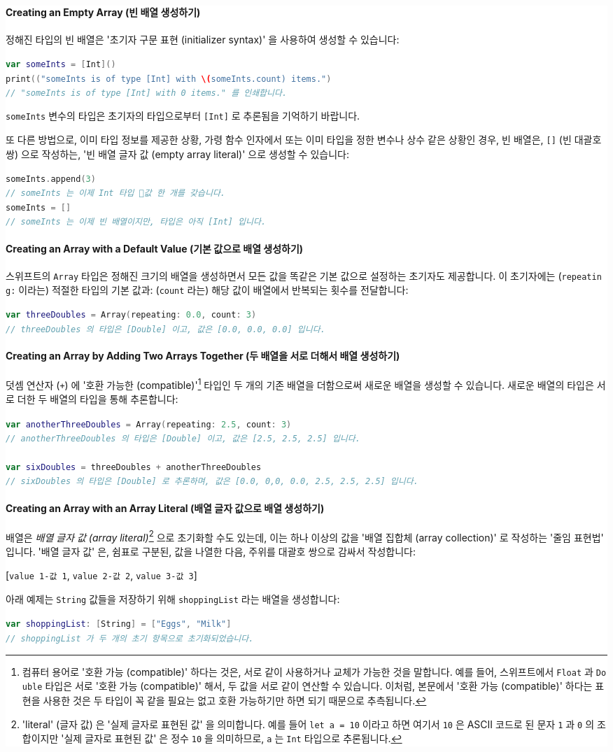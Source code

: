 #### Creating an Empty Array (빈 배열 생성하기)

정해진 타입의 빈 배열은 '초기자 구문 표현 (initializer syntax)' 을 사용하여 생성할 수 있습니다:

```swift
var someInts = [Int]()
print(("someInts is of type [Int] with \(someInts.count) items.")
// "someInts is of type [Int] with 0 items." 를 인쇄합니다.
```

`someInts` 변수의 타입은 초기자의 타입으로부터 `[Int]` 로 추론됨을 기억하기 바랍니다.

또 다른 방법으로, 이미 타입 정보를 제공한 상황, 가령 함수 인자에서 또는 이미 타입을 정한 변수나 상수 같은 상황인 경우, 빈 배열은, `[]` (빈 대괄호 쌍) 으로 작성하는, '빈 배열 글자 값 (empty array literal)' 으로 생성할 수 있습니다:

```swift
someInts.append(3)
// someInts 는 이제 Int 타입 값 한 개를 갖습니다.
someInts = []
// someInts 는 이제 빈 배열이지만, 타입은 아직 [Int] 입니다.
```

#### Creating an Array with a Default Value (기본 값으로 배열 생성하기)

스위프트의 `Array` 타입은 정해진 크기의 배열을 생성하면서 모든 값을 똑같은 기본 값으로 설정하는 초기자도 제공합니다. 이 초기자에는 (`repeating:` 이라는) 적절한 타입의 기본 값과: (`count` 라는) 해당 값이 배열에서 반복되는 횟수를 전달합니다:

```swift
var threeDoubles = Array(repeating: 0.0, count: 3)
// threeDoubles 의 타입은 [Double] 이고, 값은 [0.0, 0.0, 0.0] 입니다.
```

#### Creating an Array by Adding Two Arrays Together (두 배열을 서로 더해서 배열 생성하기)

덧셈 연산자 (`+`) 에 '호환 가능한 (compatible)'[^compatible] 타입인 두 개의 기존 배열을 더함으로써 새로운 배열을 생성할 수 있습니다. 새로운 배열의 타입은 서로 더한 두 배열의 타입을 통해 추론합니다:

```swift
var anotherThreeDoubles = Array(repeating: 2.5, count: 3)
// anotherThreeDoubles 의 타입은 [Double] 이고, 값은 [2.5, 2.5, 2.5] 입니다.

var sixDoubles = threeDoubles + anotherThreeDoubles
// sixDoubles 의 타입은 [Double] 로 추론하며, 값은 [0.0, 0,0, 0.0, 2.5, 2.5, 2.5] 입니다.
```

#### Creating an Array with an Array Literal (배열 글자 값으로 배열 생성하기)

배열은 _배열 글자 값 (array literal)_[^literal] 으로 초기화할 수도 있는데, 이는 하나 이상의 값을 '배열 집합체 (array collection)' 로 작성하는 '줄임 표현법' 입니다. '배열 글자 값' 은, 쉼표로 구분된, 값을 나열한 다음, 주위를 대괄호 쌍으로 감싸서 작성합니다:

[`value 1-값 1`, `value 2-값 2`, `value 3-값 3`]

아래 예제는 `String` 값들을 저장하기 위해 `shoppingList` 라는 배열을 생성합니다:

```swift
var shoppingList: [String] = ["Eggs", "Milk"]
// shoppingList 가 두 개의 초기 항목으로 초기화되었습니다.
```


[^Collection-Types]: 원문은 [Collection Types](https://docs.swift.org/swift-book/LanguageGuide/CollectionTypes.html) 에서 확인할 수 있습니다.
[^swift-update]: 스위프트 5.3 은 2020-06-22 에 WWDC 20 에 맞춰서 발표 되었다가, 2020-09-16 일에 다시 갱신 되었습니다.
[^collections]: 'collection' 은 '집합', '묶음' 등 여러 가지 말로 옮길 수 있지만 여기서는 '집합체' 라는 말을 사용합니다. 이는 프로그래밍 용어에서 '객체', '구조체', '열거체' 등이 하나의 '타입' 을 의미하는 것에서 착안한 것입니다. '집합체' 는 어떤 성분들의 집합으로 이루어진 '타입' 이라고 이해하면 좋을 것 같습니다.
[^sets-type]: 'Sets' 은 수학 용어로써 그 자체로 '집합' 이라는 뜻을 가지고 있으며, 스위프트의 '셋 (sets)' 역시 수학에 있는 '집합 (sets)' 에서 유래한 개념입니다. 하지만, '집합' 이라고 하면 수학 용어인지 자료 타입인지 모호할 수 있으므로, 스위프트의 자료 타입임을 의미할 때는 '셋' 이라는 발음대로 옮기도록 합니다.
[^dictionaries-type]: 'dictionaries' 는 '사전' 이라고 옮길 수도 있는데, 타입이 실제 사전처럼 '키' 와 '값' 이라는 두 가지 성분으로 되어있습니다. 다만 '셋' 과 마찬가지로 '사전' 이라고 옮기면 다른 의미로 해석될 수 있으므로, 스위프트의 자료 타입 중 하나임을 의미하도록 '딕셔너리' 라고 발음 그대로 옮깁니다.
[^compatible]: 컴퓨터 용어로 '호환 가능 (compatible)' 하다는 것은, 서로 같이 사용하거나 교체가 가능한 것을 말합니다. 예를 들어, 스위프트에서 `Float` 과 `Double` 타입은 서로 '호환 가능 (compatible)' 해서, 두 값을 서로 같이 연산할 수 있습니다. 이처럼, 본문에서 '호환 가능 (compatible)' 하다는 표현을 사용한 것은 두 타입이 꼭 같을 필요는 없고 호환 가능하기만 하면 되기 때문으로 추측됩니다.  
[^literal]: 'literal' (글자 값) 은 '실제 글자로 표현된 값' 을 의미합니다. 예를 들어 `let a = 10` 이라고 하면 여기서 `10` 은 ASCII 코드로 된 문자 `1` 과 `0` 의 조합이지만 '실제 글자로 표현된 값' 은 정수 `10` 을 의미하므로, `a` 는 `Int` 타입으로 추론됩니다.
[^isEmpty-count]: 실제로, 스위프트는 배열, 셋, 또는 딕셔너리에 값이 비어 있는지 검사할 때는 `isEmpty` 를 사용하라고 합니다. `count` 는 값의 개수를 셀 때 사용하는 것입니다. 둘은 서로 목적이 다르며, 단순히 편리하기 때문에 `isEmpty` 를 사용하는 것은 아닙니다. 이는 [Strings and Characters (문자열과 문자)]({% post_url 2016-05-29-Strings-and-Characters %}) 에 있는 [Counting Characters (문자 개수 세기)](#counting-characters-문자-개수-세기) 에서 설명한 것처럼, `count` 를 사용할 경우 배열에 있는 전체 항목에 동작을 반복하는 과정이 필요할 수도 있기 때문입니다. 이에 대해서는 [isEmpty vs. count == 0](https://medium.com/better-programming/strings-comparison-isempty-vs-count-0-be80d701901b) 라는 글도 참고할만 합니다.
[^count-concurrent]: `shippingList.count` 는 현재 배열에 있는 전체 항목의 개수를 나타내는데, 이 값으로 새 항목을 추가하면 그 행위 자체가 다시 `count` 값을 바꾸게 됩니다. 즉 `count` 라는 변수에 값을 읽는 행위와 값을 쓰는 행위를 동시에 하려는 문제가 발생합니다. 즉 `shippingList.count` 는 유효한 색인이 아닙니다.
[^hashable]: 'hash' 는 '고기와 감자를 잘게 다져서 마구잡이로 섞어놓은 음식' 에서 유래한 말로 '많은 것들이 마구잡이로 뒤섞인 것' 을 말합니다. 'hashable' 은 이렇게 'hash 를 만들 수 있는' 이라는 의미를 가진 단어입니다. 이것을 컴퓨터 용어로 이해하면, 타입이 'hashable' 이라는 말은 '많은 양의 정보를 잘게 쪼개서 마구 뒤섞어 놓은 형태로 저장할 수 있는' 기능을 의미합니다. 우리말로 하자면 '(잘게) 다질 수 있는' 정도로 옮길 수 있겠지만, 컴퓨터 용어임을 의미하도록 '해시' 라고 발음대로 옮기도록 합니다.
[^hash-value]: 'hash value' 란 앞서 'hashable' 에서 살펴본 바와 같이, '잘게 쪼개고 뒤섞어서 다진 값' 정도로 이해할 수 있습니다. 역시 컴퓨터 용어임을 의미하도록 '해시 값' 이라고 발음대로 옮기도록 합니다.
[^set-array-literal]: '셋 글자 값 (set literal)' 이란 것이 따로 없기 때문에, 타입을 명시하지 않고 '배열 글자 값 (array literal)' 만 사용하면 타입을 `Array` 로 추론하게 됩니다.
[^set-operations]: 여기서는 'set' 을 '집합' 이라고 옮겼는데, '셋 (set)' 타입 자체가 수학에서의 '집합 (set)' 을표현하는 타입이기도 해서, 수학에서 다루는 '집합 연산' 을 하고자 할 때는 스위프트의 '셋 (set)' 타입을 사용하면 효율적으로 할 수 있다 정도로 이해하면 좋을 것 같습니다.
[^sets]: 여기서도 앞 부분과 마찬가지 이유로 'set' 을 '집합' 으로 옮깁니다.
[^disjoint]: 'disjoint' 는 수학에서 '분리' 또는 '서로 소' 라고 옮기는 것 같습니다. 영어로 [Disjoint sets](https://en.wikipedia.org/wiki/Disjoint_sets) 은 한글로 [서로 소 집합](https://ko.wikipedia.org/wiki/서로소_집합) 이라고 하지만, [분리 합집합](https://ko.wikipedia.org/wiki/분리_합집합) 이라는 용어가 있는 것을 보면, 'disjoint' 를 '분리' 라고 하는 것도 맞는 것 같습니다.
[^ordered-collection]: '순서 있는 집합체 (ordered collections)' 는 '정렬된 집합체 (sorted collection)' 와 다릅니다. 이 둘의 차이점에 대해서는, StackOverflow 의 [What is the difference between an ordered and a sorted collection?](https://stackoverflow.com/questions/1084146/what-is-the-difference-between-an-ordered-and-a-sorted-collection) 항목을 참고하기 바랍니다. 참고로 [Closures (클로저; 잠금 블럭)]({% post_url 2020-03-03-Closures %}) 장에 [The Sorted Method (정렬 메소드)]({% post_url 2020-03-03-Closures %}#the-sorted-method-정렬-메소드) 라는 항목이 따로 있기도 하므로, 'order 는 순서' 로, 'sort 는 정렬' 로 옮깁니다.
[^ordered-list]: 여기서 사용된 'ordered list' 의 'list' 는 '자료 구조' 로써의 '리스트' 를 의미하는 것으로 추측됩니다. 리스트에 대한 더 많은 정보는 위키피디아의 [List (abstract data type)](https://en.wikipedia.org/wiki/List_(abstract_data_type)) 항목 또는 [리스트 (컴퓨팅)](https://ko.wikipedia.org/wiki/리스트_(컴퓨팅)) 항목을 참고하기 바랍니다.
[^Foundation]: 'Foundation (기반)' 은 모든 스위프트 프로그래밍에서 사용하는 기본 프레임웍으로 `import Foundation` 으로 불러옵니다. 이에 대한 더 자세한 내용은, 애플 문서의 [Foundation](https://developer.apple.com/documentation/foundation) 항목을 참고하기 바랍니다.
[^Cocoa]: 'Cocoa (코코아)' 는 'macOS' 를 위해 애플에서 만든 API 입니다. 하지만 현재 [Cocoa Fundamentals Guide](https://developer.apple.com/library/archive/documentation/Cocoa/Conceptual/CocoaFundamentals/WhatIsCocoa/WhatIsCocoa.html) 문서를 보면 '그만둔 문서 (Retired Document)' 라는 설명이 나옵니다. 최근 'M1' 을 사용한 맥을 발표했으므로, 'macOS' 도 'ARM' 기반이 될 것이라, 'Cocoa (코코아)' 의 비중은 더 줄어들 것입니다.
[^iterate-over]: 여기서 '동작을 반복시킨다 (iterate over)' 시킨다는 말은 배열에 있는 모든 항목들마다 한 번씩 동작을 시킨다는 의미입니다.
[^no-defined-ordering]: '정의된 순서없이 (no defined ordering)' 라는 말도 '정렬되지 않은 채로' 라고 옮길 수도 있지만, 'ordered collections'[^ordered-collection] 과 같이, 'sorted' 와의 구별을 위해 '순서가 없이' 라고 옮깁니다.
[^empty-array-literal]: '빈 셋 글자 값 (empty set literal)' 이 아니라 '빈 배열 글자 값 (empty array literal)' 입니다. '빈 셋 글자 값' 같은 건 따로 없고, '빈 배열 글자 값' 을 그대로 사용합니다.
[^set]: 여기서의 '셋 (set)' 은 수학에서 말하는 '집합 (set)' 과 같은 의미로 사용되었다고 볼 수 있습니다. 실제 자료 구조로써의 '셋 (set)' 은 수학에서의 '집합 (set)' 을 구현하고 있는 것입니다.
[^intersection]: 원래는 메소드의 이름이 `intersect` 였는데, `intersection` 으로 바뀌었습니다. 이는 애플의 [API Design Guidelines (API 설계 지침)]({% post_url 2020-09-15-API-Design-Guidelines %}) 에 있는 [Strive for Fluent Usage (자연스러운 사용법이 되도록 노력하기)]({% post_url 2020-09-15-API-Design-Guidelines %}#strive-for-fluent-usage-자연스러운-사용법이-되도록-노력하기) 에서 설명한 규칙에 맞추기 위함으로 보입니다. 즉, 메소드의 이름을 '명사' 나 '분사' 형태로 만들어서 원본이 변경되지 않음을 나타낸 것입니다.
[^symmetric-difference]: 원래는 메소드의 이름이 `exclusiveOr` 였는데, `symmetricDifference` 로 바뀌었습니다. 앞서와 마찬가지로 애플의 [API Design Guidelines (API 설계 지침)]({% post_url 2020-09-15-API-Design-Guidelines %}) 에 있는 [Strive for Fluent Usage (자연스러운 사용법이 되도록 노력하기)]({% post_url 2020-09-15-API-Design-Guidelines %}#strive-for-fluent-usage-자연스러운-사용법이-되도록-노력하기) 에서 설명한 규칙에 맞추기 위함으로 보입니다. 즉, 메소드의 이름을 '명사' 나 '분사' 형태로 만들어서 원본이 변경되지 않음을 나타낸 것입니다.
[^subtracting]: 원래는 메소드의 이름이 `subtract` 였는데, `subtracting` 으로 바뀌었습니다. 역시 마찬가지로 애플의 [API Design Guidelines (API 설계 지침)]({% post_url 2020-09-15-API-Design-Guidelines %}) 에 있는 [Strive for Fluent Usage (자연스러운 사용법이 되도록 노력하기)]({% post_url 2020-09-15-API-Design-Guidelines %}#strive-for-fluent-usage-자연스러운-사용법이-되도록-노력하기) 에서 설명한 규칙에 맞추기 위함으로 보입니다. 즉, 메소드의 이름을 '명사' 나 '분사' 형태로 만들어서 원본이 변경되지 않음을 나타낸 것입니다.
[^subset]: '하위 집합 (subset)' 은 수학에서 말하는 '부분 집합' 입니다. 다만, 'subset' 에 대응되는 'superset' 에 대한 명확한 우리말이 없는 것 같아서, 여기서는 일단 '상위 집합 (superset)' 과의 대응의 의미로 '하위 집합 (subset)' 이라고 옮깁니다. 영어로 '부분집합' 은 'subset' 이라고 하고, 그 반대는 'superset' 이라고 한다고 이해하면 될 것입니다.
[^IATA]: 본문에 있는 '국제 항공 운송 협회 (International Air Transport Association)' 는 예제를 위한 것이 아니라 실제로 존재하는 협회입니다. 이 협회의 홈페이지는 [https://www.iata.org](https://www.iata.org) 입니다.